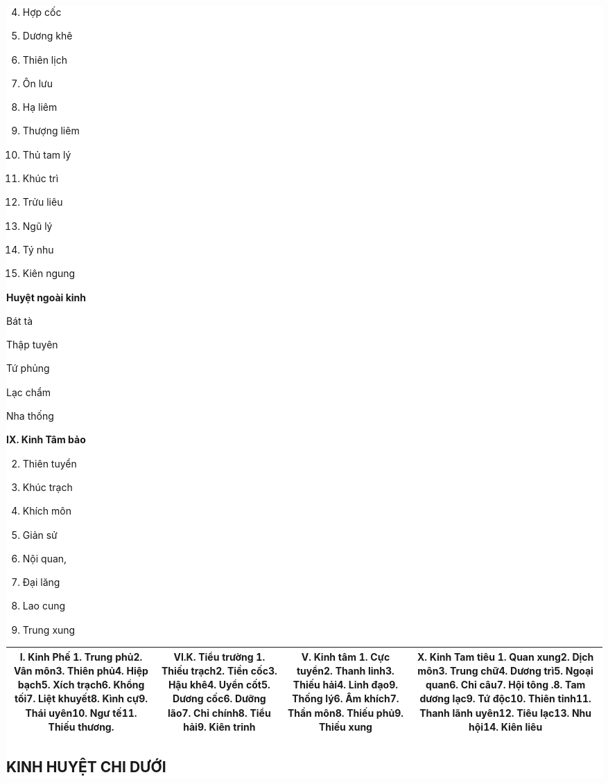 4. Hợp cốc

4. Dương khê

5. Thiên lịch

6. Ôn lưu

7. Hạ liêm

8. Thượng liêm

9.  Thủ tam lý

10. Khúc trì

11. Trửu liêu

12. Ngũ lý

13. Tý nhu

14. Kiên ngung

**Huyệt ngoài kinh**

Bát tà

Thập tuyên

Tứ phủng

Lạc chẩm

Nha thống

**IX. Kinh Tâm bảo**

2. Thiên tuyển

3. Khúc trạch

4. Khích môn

5. Giản sử

6. Nội quan,

7. Đại lăng

8. Lao cung

9. Trung xung

| **I. Kinh Phế** 1. Trung phủ2. Vân môn3. Thiên phủ4. Hiệp bạch5. Xích trạch6. Khổng tối7. Liệt khuyết8. Kình cự9. Thái uyên10. Ngư tế11. Thiếu thương. | **VI.K. Tiểu trường** 1. Thiếu trạch2. Tiền cốc3. Hậu khê4. Uyển cốt5. Dương cốc6. Dưỡng lão7. Chỉ chính8. Tiểu hải9. Kiên trinh | **V. Kinh tâm** 1. Cực tuyển2. Thanh linh3. Thiếu hải4. Linh đạo9. Thống lý6. Âm khích7. Thần môn8. Thiếu phủ9. Thiếu xung | **X. Kinh Tam tiêu** 1. Quan xung2. Dịch môn3. Trung chữ4. Dương trì5. Ngoại quan6. Chỉ câu7. Hội tông .8. Tam dương lạc9. Tứ độc10. Thiên tỉnh11. Thanh lãnh uyên12. Tiêu lạc13. Nhu hội14. Kiên liêu |
| --- | --- | --- | --- |

## KINH HUYỆT CHI DƯỚI
